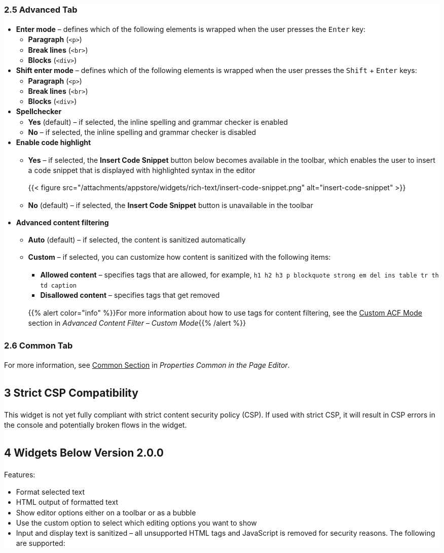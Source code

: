 ### 2.5 Advanced Tab

* **Enter mode** – defines which of the following elements is wrapped when the user presses the <kbd>Enter</kbd> key:
    * **Paragraph** (`<p>`)
    * **Break lines** (`<br>`)
    * **Blocks** (`<div>`)
* **Shift enter mode** – defines which of the following elements is wrapped when the user presses the <kbd>Shift</kbd> + <kbd>Enter</kbd> keys:
    * **Paragraph** (`<p>`)
    * **Break lines** (`<br>`)
    * **Blocks** (`<div>`)
* **Spellchecker**
    * **Yes** (default) – if selected, the inline spelling and grammar checker is enabled
    * **No** – if selected, the inline spelling and grammar checker is disabled 
* **Enable code highlight**
    * **Yes** – if selected, the **Insert Code Snippet** button below becomes available in the toolbar, which enables the user to insert a code snippet that is displayed with highlighted syntax in the editor 

        {{< figure src="/attachments/appstore/widgets/rich-text/insert-code-snippet.png" alt="insert-code-snippet" >}}

    * **No** (default) – if selected, the **Insert Code Snippet** button is unavailable in the toolbar
* **Advanced content filtering**  
    * **Auto** (default) – if selected, the content is sanitized automatically
    * **Custom** – if selected, you can customize how content is sanitized with the following items:
        * **Allowed content** – specifies tags that are allowed, for example, `h1 h2 h3 p blockquote strong em del ins table tr th td caption`
        * **Disallowed content** – specifies tags that get removed

        {{% alert color="info" %}}For more information about how to use tags for content filtering, see the [Custom ACF Mode](https://ckeditor.com/docs/ckeditor4/latest/examples/acfcustom.html) section in *Advanced Content Filter – Custom Mode*{{% /alert %}}

### 2.6 Common Tab

For more information, see [Common Section](/refguide/common-widget-properties/#common-properties) in *Properties Common in the Page Editor*.

## 3 Strict CSP Compatibility

This widget is not yet fully compliant with strict content security policy (CSP). If used with strict CSP, it will result in CSP errors in the console and potentially broken flows in the widget.

## 4 Widgets Below Version 2.0.0

Features:

* Format selected text
* HTML output of formatted text
* Show editor options either on a toolbar or as a bubble
* Use the custom option to select which editing options you want to show
* Input and display text is sanitized – all unsupported HTML tags and JavaScript is removed for security reasons. The following are supported:
